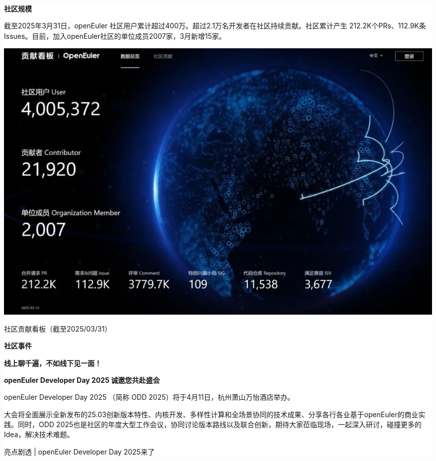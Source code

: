 **社区规模**

截至2025年3月31日，openEuler
社区用户累计超过400万。超过2.1万名开发者在社区持续贡献。社区累计产生
212.2K个PRs、112.9K条Issues。目前，加入openEuler社区的单位成员2007家，3月新增15家。

![IMG\_258](./media/image3.jpeg)

社区贡献看板（截至2025/03/31）

**社区事件**

**线上聊千遍，不如线下见一面！**

**openEuler Developer Day 2025 诚邀您共赴盛会**

openEuler Developer Day 2025 （简称 ODD
2025）将于4月11日，杭州萧山万怡酒店举办。

大会将全面展示全新发布的25.03创新版本特性、内核开发、多样性计算和全场景协同的技术成果、分享各行各业基于openEuler的商业实践。同时，ODD
2025也是社区的年度大型工作会议，协同讨论版本路线以及联合创新，期待大家莅临现场，一起深入研讨，碰撞更多的Idea，解决技术难题。

亮点剧透 \| openEuler Developer Day 2025来了
